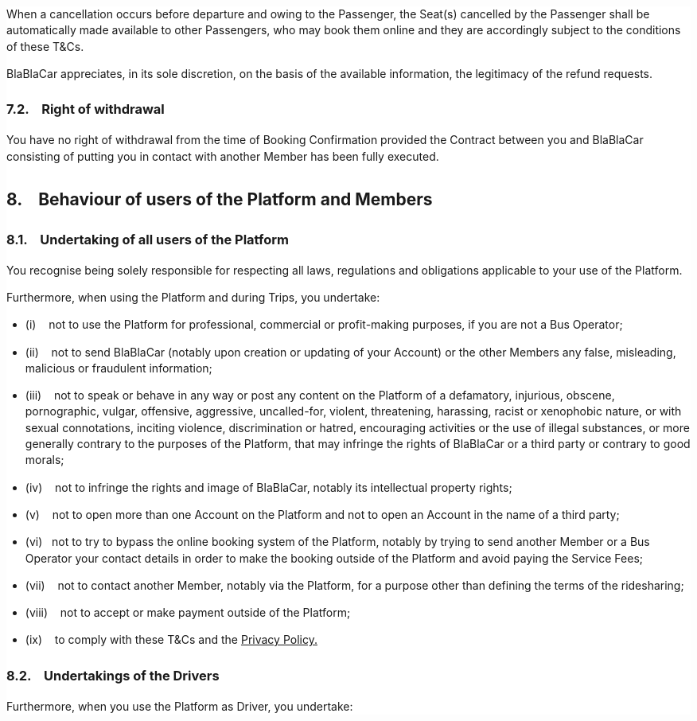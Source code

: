 When a cancellation occurs before departure and owing to the Passenger, the Seat(s) cancelled by the Passenger shall be automatically made available to other Passengers, who may book them online and they are accordingly subject to the conditions of these T&Cs.

BlaBlaCar appreciates, in its sole discretion, on the basis of the available information, the legitimacy of the refund requests.

### 7.2.    Right of withdrawal

You have no right of withdrawal from the time of Booking Confirmation provided the Contract between you and BlaBlaCar consisting of putting you in contact with another Member has been fully executed.

8.    Behaviour of users of the Platform and Members
----------------------------------------------------

### 8.1.    Undertaking of all users of the Platform

You recognise being solely responsible for respecting all laws, regulations and obligations applicable to your use of the Platform.

Furthermore, when using the Platform and during Trips, you undertake:

* (i)    not to use the Platform for professional, commercial or profit-making purposes, if you are not a Bus Operator;

* (ii)    not to send BlaBlaCar (notably upon creation or updating of your Account) or the other Members any false, misleading, malicious or fraudulent information;

* (iii)    not to speak or behave in any way or post any content on the Platform of a defamatory, injurious, obscene, pornographic, vulgar, offensive, aggressive, uncalled-for, violent, threatening, harassing, racist or xenophobic nature, or with sexual connotations, inciting violence, discrimination or hatred, encouraging activities or the use of illegal substances, or more generally contrary to the purposes of the Platform, that may infringe the rights of BlaBlaCar or a third party or contrary to good morals;

* (iv)    not to infringe the rights and image of BlaBlaCar, notably its intellectual property rights;

* (v)    not to open more than one Account on the Platform and not to open an Account in the name of a third party;

* (vi)   not to try to bypass the online booking system of the Platform, notably by trying to send another Member or a Bus Operator your contact details in order to make the booking outside of the Platform and avoid paying the Service Fees;

* (vii)    not to contact another Member, notably via the Platform, for a purpose other than defining the terms of the ridesharing;

* (viii)    not to accept or make payment outside of the Platform;

* (ix)    to comply with these T&Cs and the [Privacy Policy.](https://www.blablacar.co.uk/about-us/privacy-policy) 

### 8.2.    Undertakings of the Drivers

Furthermore, when you use the Platform as Driver, you undertake:
